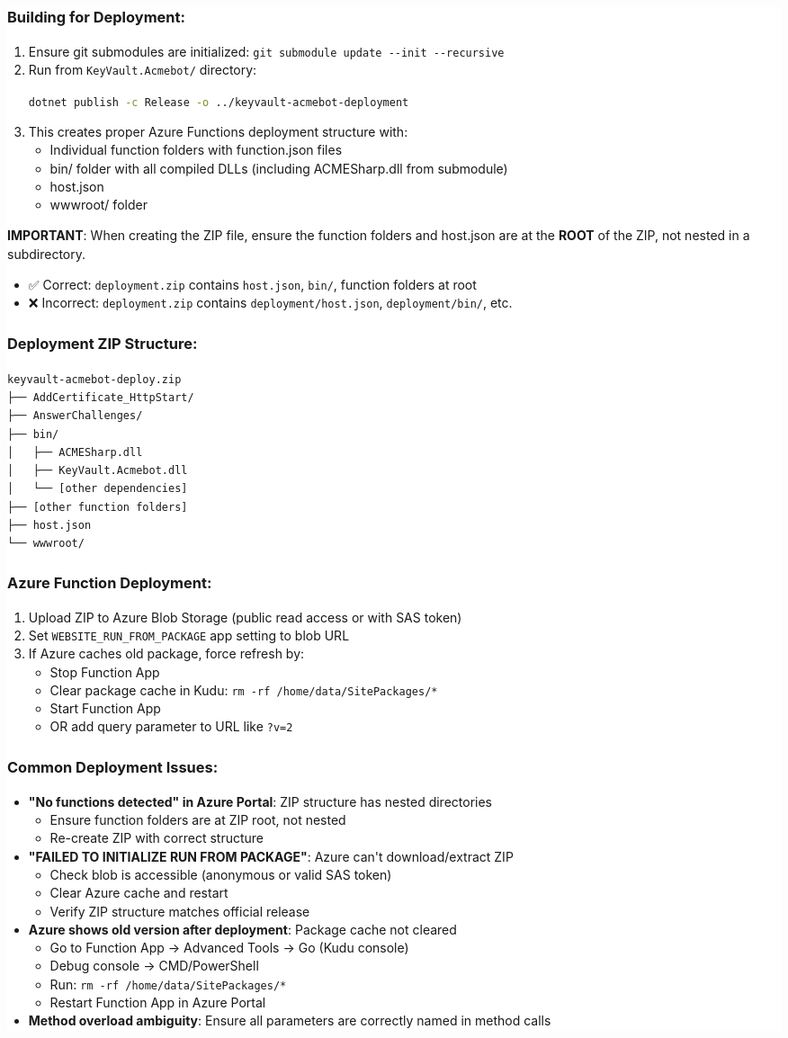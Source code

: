 ### Building for Deployment:
1. Ensure git submodules are initialized: `git submodule update --init --recursive`
2. Run from `KeyVault.Acmebot/` directory:
   ```bash
   dotnet publish -c Release -o ../keyvault-acmebot-deployment
   ```
3. This creates proper Azure Functions deployment structure with:
   - Individual function folders with function.json files
   - bin/ folder with all compiled DLLs (including ACMESharp.dll from submodule)
   - host.json
   - wwwroot/ folder

**IMPORTANT**: When creating the ZIP file, ensure the function folders and host.json are at the **ROOT** of the ZIP, not nested in a subdirectory.
- ✅ Correct: `deployment.zip` contains `host.json`, `bin/`, function folders at root
- ❌ Incorrect: `deployment.zip` contains `deployment/host.json`, `deployment/bin/`, etc.

### Deployment ZIP Structure:
```
keyvault-acmebot-deploy.zip
├── AddCertificate_HttpStart/
├── AnswerChallenges/
├── bin/
│   ├── ACMESharp.dll
│   ├── KeyVault.Acmebot.dll
│   └── [other dependencies]
├── [other function folders]
├── host.json
└── wwwroot/
```

### Azure Function Deployment:
1. Upload ZIP to Azure Blob Storage (public read access or with SAS token)
2. Set `WEBSITE_RUN_FROM_PACKAGE` app setting to blob URL
3. If Azure caches old package, force refresh by:
   - Stop Function App
   - Clear package cache in Kudu: `rm -rf /home/data/SitePackages/*`
   - Start Function App
   - OR add query parameter to URL like `?v=2`

### Common Deployment Issues:
- **"No functions detected" in Azure Portal**: ZIP structure has nested directories
  - Ensure function folders are at ZIP root, not nested
  - Re-create ZIP with correct structure
- **"FAILED TO INITIALIZE RUN FROM PACKAGE"**: Azure can't download/extract ZIP
  - Check blob is accessible (anonymous or valid SAS token)
  - Clear Azure cache and restart
  - Verify ZIP structure matches official release
- **Azure shows old version after deployment**: Package cache not cleared
  - Go to Function App → Advanced Tools → Go (Kudu console)
  - Debug console → CMD/PowerShell
  - Run: `rm -rf /home/data/SitePackages/*`
  - Restart Function App in Azure Portal
- **Method overload ambiguity**: Ensure all parameters are correctly named in method calls

